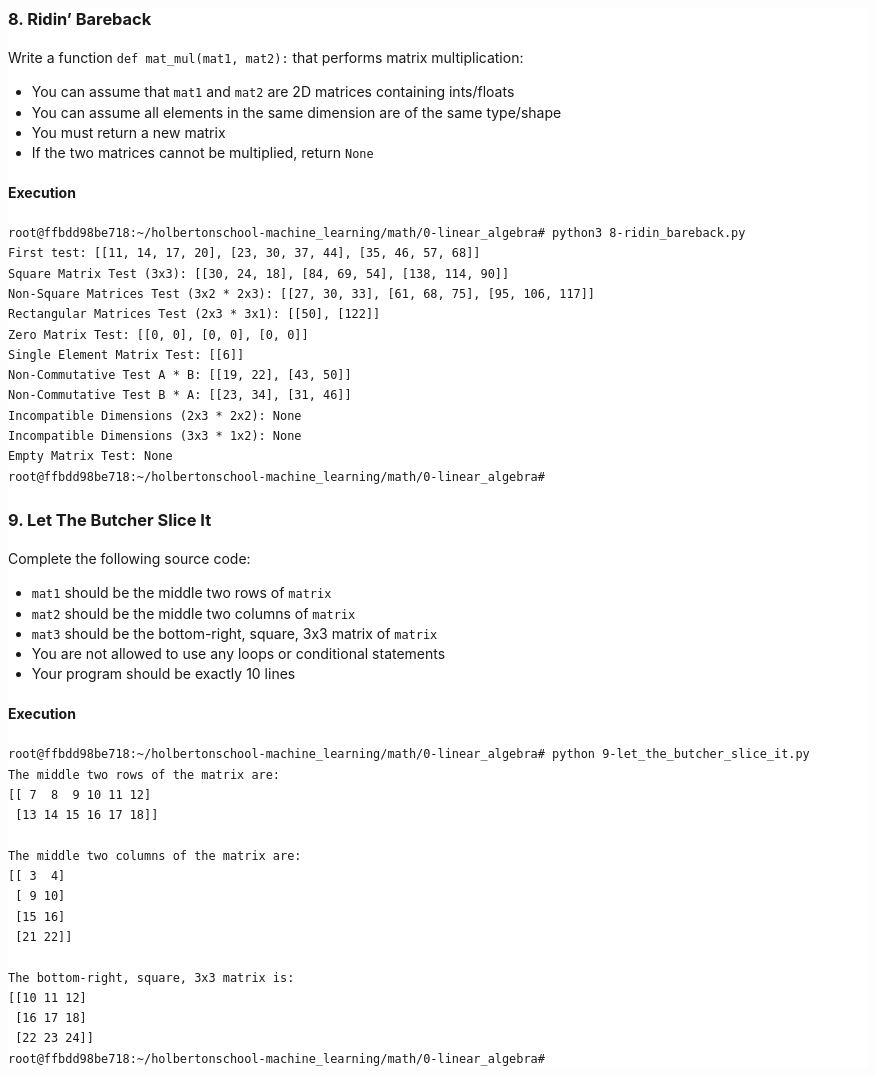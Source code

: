 
### 8. Ridin’ Bareback
Write a function `def mat_mul(mat1, mat2):` that performs matrix multiplication:
- You can assume that `mat1` and `mat2` are 2D matrices containing ints/floats
- You can assume all elements in the same dimension are of the same type/shape
- You must return a new matrix
- If the two matrices cannot be multiplied, return `None`

#### Execution
```
root@ffbdd98be718:~/holbertonschool-machine_learning/math/0-linear_algebra# python3 8-ridin_bareback.py 
First test: [[11, 14, 17, 20], [23, 30, 37, 44], [35, 46, 57, 68]]
Square Matrix Test (3x3): [[30, 24, 18], [84, 69, 54], [138, 114, 90]]
Non-Square Matrices Test (3x2 * 2x3): [[27, 30, 33], [61, 68, 75], [95, 106, 117]]
Rectangular Matrices Test (2x3 * 3x1): [[50], [122]]
Zero Matrix Test: [[0, 0], [0, 0], [0, 0]]
Single Element Matrix Test: [[6]]
Non-Commutative Test A * B: [[19, 22], [43, 50]]
Non-Commutative Test B * A: [[23, 34], [31, 46]]
Incompatible Dimensions (2x3 * 2x2): None
Incompatible Dimensions (3x3 * 1x2): None
Empty Matrix Test: None
root@ffbdd98be718:~/holbertonschool-machine_learning/math/0-linear_algebra# 
```


### 9. Let The Butcher Slice It
Complete the following source code:
- `mat1` should be the middle two rows of `matrix`
- `mat2` should be the middle two columns of `matrix`
- `mat3` should be the bottom-right, square, 3x3 matrix of `matrix`
- You are not allowed to use any loops or conditional statements
- Your program should be exactly 10 lines

#### Execution
```
root@ffbdd98be718:~/holbertonschool-machine_learning/math/0-linear_algebra# python 9-let_the_butcher_slice_it.py 
The middle two rows of the matrix are:
[[ 7  8  9 10 11 12]
 [13 14 15 16 17 18]]

The middle two columns of the matrix are:
[[ 3  4]
 [ 9 10]
 [15 16]
 [21 22]]

The bottom-right, square, 3x3 matrix is:
[[10 11 12]
 [16 17 18]
 [22 23 24]]
root@ffbdd98be718:~/holbertonschool-machine_learning/math/0-linear_algebra#
```
